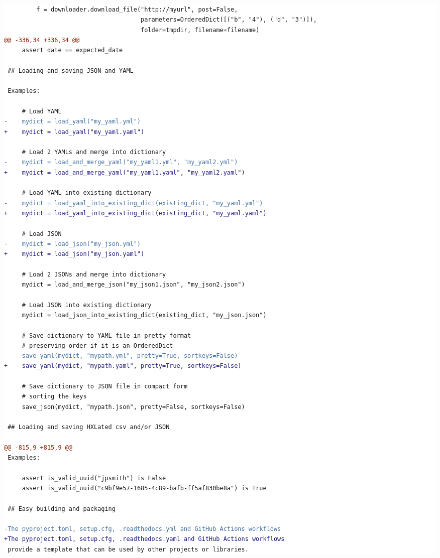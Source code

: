 ```diff
         f = downloader.download_file("http://myurl", post=False,
                                      parameters=OrderedDict([("b", "4"), ("d", "3")]),
                                      folder=tmpdir, filename=filename)
@@ -336,34 +336,34 @@
     assert date == expected_date
 
 ## Loading and saving JSON and YAML
 
 Examples:
 
     # Load YAML
-    mydict = load_yaml("my_yaml.yml")
+    mydict = load_yaml("my_yaml.yaml")
 
     # Load 2 YAMLs and merge into dictionary
-    mydict = load_and_merge_yaml("my_yaml1.yml", "my_yaml2.yml")
+    mydict = load_and_merge_yaml("my_yaml1.yaml", "my_yaml2.yaml")
 
     # Load YAML into existing dictionary
-    mydict = load_yaml_into_existing_dict(existing_dict, "my_yaml.yml")
+    mydict = load_yaml_into_existing_dict(existing_dict, "my_yaml.yaml")
 
     # Load JSON
-    mydict = load_json("my_json.yml")
+    mydict = load_json("my_json.yaml")
 
     # Load 2 JSONs and merge into dictionary
     mydict = load_and_merge_json("my_json1.json", "my_json2.json")
 
     # Load JSON into existing dictionary
     mydict = load_json_into_existing_dict(existing_dict, "my_json.json")
 
     # Save dictionary to YAML file in pretty format
     # preserving order if it is an OrderedDict
-    save_yaml(mydict, "mypath.yml", pretty=True, sortkeys=False)
+    save_yaml(mydict, "mypath.yaml", pretty=True, sortkeys=False)
 
     # Save dictionary to JSON file in compact form
     # sorting the keys
     save_json(mydict, "mypath.json", pretty=False, sortkeys=False)
 
 ## Loading and saving HXLated csv and/or JSON
 
@@ -815,9 +815,9 @@
 Examples:
 
     assert is_valid_uuid("jpsmith") is False
     assert is_valid_uuid("c9bf9e57-1685-4c89-bafb-ff5af830be8a") is True
 
 ## Easy building and packaging
 
-The pyproject.toml, setup.cfg, .readthedocs.yml and GitHub Actions workflows 
+The pyproject.toml, setup.cfg, .readthedocs.yaml and GitHub Actions workflows 
 provide a template that can be used by other projects or libraries.
```
